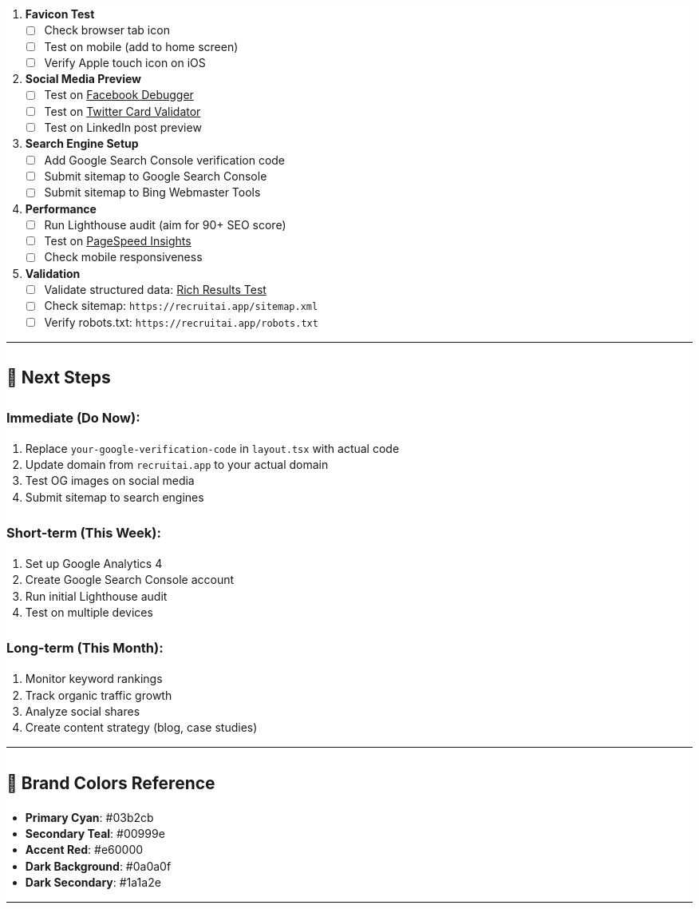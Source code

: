 1. **Favicon Test**
   - [ ] Check browser tab icon
   - [ ] Test on mobile (add to home screen)
   - [ ] Verify Apple touch icon on iOS

2. **Social Media Preview**
   - [ ] Test on [Facebook Debugger](https://developers.facebook.com/tools/debug/)
   - [ ] Test on [Twitter Card Validator](https://cards-dev.twitter.com/validator)
   - [ ] Test on LinkedIn post preview

3. **Search Engine Setup**
   - [ ] Add Google Search Console verification code
   - [ ] Submit sitemap to Google Search Console
   - [ ] Submit sitemap to Bing Webmaster Tools

4. **Performance**
   - [ ] Run Lighthouse audit (aim for 90+ SEO score)
   - [ ] Test on [PageSpeed Insights](https://pagespeed.web.dev/)
   - [ ] Check mobile responsiveness

5. **Validation**
   - [ ] Validate structured data: [Rich Results Test](https://search.google.com/test/rich-results)
   - [ ] Check sitemap: `https://recruitai.app/sitemap.xml`
   - [ ] Verify robots.txt: `https://recruitai.app/robots.txt`

---

## 🚀 Next Steps

### Immediate (Do Now):
1. Replace `your-google-verification-code` in `layout.tsx` with actual code
2. Update domain from `recruitai.app` to your actual domain
3. Test OG images on social media
4. Submit sitemap to search engines

### Short-term (This Week):
1. Set up Google Analytics 4
2. Create Google Search Console account
3. Run initial Lighthouse audit
4. Test on multiple devices

### Long-term (This Month):
1. Monitor keyword rankings
2. Track organic traffic growth
3. Analyze social shares
4. Create content strategy (blog, case studies)

---

## 🎨 Brand Colors Reference

- **Primary Cyan**: #03b2cb
- **Secondary Teal**: #00999e
- **Accent Red**: #e60000
- **Dark Background**: #0a0a0f
- **Dark Secondary**: #1a1a2e

---